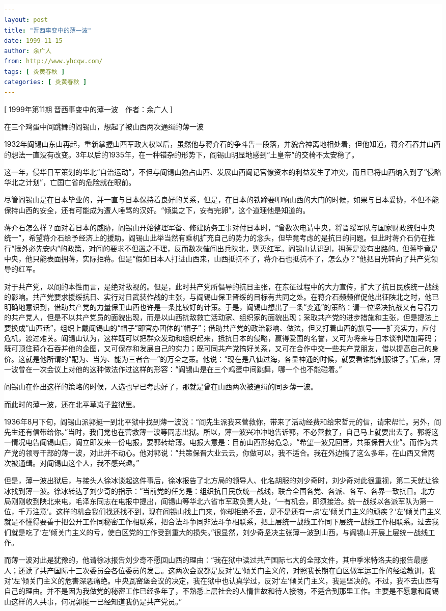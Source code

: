 ```yaml
---
layout: post
title: "晋西事变中的薄一波"
date: 1999-11-15
author: 余广人
from: http://www.yhcqw.com/
tags: [ 炎黄春秋 ]
categories: [ 炎黄春秋 ]
---
```



[ 1999年第11期 晋西事变中的薄一波　作者：余广人 ]

在三个鸡蛋中间跳舞的阎锡山，想起了被山西两次通缉的薄一波


1932年阎锡山东山再起，重新掌握山西军政大权以后，虽然他与蒋介石的争斗告一段落，并貌合神离地相处着，但他知道，蒋介石吞并山西的想法一直没有改变。3年以后的1935年，在一种错杂的形势下，阎锡山明显地感到“土皇帝”的交椅不太安稳了。


这一年，侵华日军策划的华北“自治运动”，不但与阎锡山独占山西、发展山西阎记官僚资本的利益发生了冲突，而且已将山西纳入到了“侵略华北之计划”，亡国亡省的危险就在眼前。


尽管阎锡山是在日本毕业的，并一直与日本保持着良好的关系，但是，在日本的铁蹄要叩响山西的大门的时候，如果与日本妥协，不但不能保持山西的安全，还有可能成为遭人唾骂的汉奸。“倾巢之下，安有完卵”，这个道理他是知道的。


蒋介石怎么样？面对着日本的威胁，阎锡山开始整理军备、修建防务工事对付日本时，“曾数次电请中央，将晋绥军队与国家财政统归中央统一”，希望蒋介石给予经济上的援助。阎锡山此举当然有乘机扩充自己的势力的念头，但毕竟考虑的是抗日的问题。但此时蒋介石仍在推行“攘外必先安内”的政策，对阎的要求不但置之不理，反而数次催阎出兵陕北，剿灭红军。阎锡山认识到，拥蒋是没有出路的。但蒋毕竟是中央，他只能表面拥蒋，实际拒蒋。但是“假如日本人打进山西来，山西抵抗不了，蒋介石也抵抗不了，怎么办？”他把目光转向了共产党领导的红军。


对于共产党，以阎的本性而言，是绝对敌视的。但是，此时共产党所倡导的抗日主张，在东征过程中的大力宣传，扩大了抗日民族统一战线的影响。共产党要求援绥抗日、实行对日武装作战的主张，与阎锡山保卫晋绥的目标有共同之处。在蒋介石频频催促他出征陕北之时，他已明确地意识到，借助共产党的力量保卫山西也许是一条比较好的计策。于是，阎锡山想出了一条“变通”的策略：请一位坚决抗战又有号召力的共产党人，但是不以共产党员的面貌出现，而是以山西抗敌救亡活动家、组织家的面貌出现；采取共产党的进步措施和主张，但是提法上要换成“山西话”，组织上戴阎锡山的“帽子”即官办团体的“帽子”；借助共产党的政治影响、做法，但又打着山西的旗号——扩充实力，应付危机，渡过难关。阎锡山认为，这样既可以把群众发动和组织起来，抵抗日本的侵略，赢得爱国的名誉，又可为将来与日本谈判增加筹码；既可顶住蒋介石吞并他的企图，又可保存和发展自己的实力；既可同共产党搞好关系，又可在合作中交一些共产党朋友，借以提高自己的身价。这就是他所谓的“配为、当为、能为三者合一”的万全之策。他说：“现在是八仙过海，各显神通的时候，就要看谁能制服谁了。”后来，薄一波曾在一次会议上对他的这种做法作过这样的形容：“阎锡山是在三个鸡蛋中间跳舞，哪一个也不能碰着。”

阎锡山在作出这样的策略的时候，人选也早已考虑好了，那就是曾在山西两次被通缉的同乡薄一波。

而此时的薄一波，还在北平草岚子监狱里。


1936年8月下旬，阎锡山派郭挺一到北平狱中找到薄一波说：“阎先生派我来营救你，带来了活动经费和给宋哲元的信，请宋帮忙。另外，阎先生还有信带给你。”当时，我们党也在营救薄一波等同志出狱。所以，薄一波兴冲冲地告诉郭，不必营救了，自己马上就要出去了。郭将这一情况电告阎锡山后，阎立即发来一份电报，要郭转给薄。电报大意是：目前山西形势危急，“希望一波兄回晋，共策保晋大业”。而作为共产党的领导干部的薄一波，对此并不动心。他对郭说：“共策保晋大业云云，你做可以，我不适合。我在外边搞了这么多年，在山西又曾两次被通缉。对阎锡山这个人，我不感兴趣。”


但是，薄一波出狱后，与接头人徐冰谈起这件事后，徐冰报告了北方局的领导人、化名胡服的刘少奇时，刘少奇对此很重视，第二天就让徐冰找到薄一波。徐冰转达了刘少奇的指示：“当前党的任务是：组织抗日民族统一战线，联合全国各党、各派、各军、各界一致抗日。北方局刚刚收到陕北来电，毛泽东同志在电报中提出，阎锡山等华北六省市军政负责人处，‘一有机会，即须接洽。统一战线以各派军队为第一位，千万注意’。这样的机会我们找还找不到，现在阎锡山找上门来，你却拒绝不去，是不是还有一点‘左’倾关门主义的顽疾？‘左’倾关门主义就是不懂得要善于把公开工作同秘密工作相联系，把合法斗争同非法斗争相联系，把上层统一战线工作同下层统一战线工作相联系。过去我们就是吃了‘左’倾关门主义的亏，使白区党的工作受到重大的损失。”很显然，刘少奇坚决主张薄一波到山西，与阎锡山开展上层统一战线工作。


而薄一波对此是犹豫的，他请徐冰报告刘少奇不愿回山西的理由：“我在狱中读过共产国际七大的全部文件，其中季米特洛夫的报告最感人；还读了共产国际十三次委员会各位委员的发言。这两次会议都是反对‘左’倾关门主义的，对照我长期在白区做军运工作的经验教训，我对‘左’倾关门主义的危害深恶痛绝。中央瓦窑堡会议的决定，我在狱中也认真学过，反对‘左’倾关门主义，我是坚决的。不过，我不去山西有自己的理由。并不是因为我做党的秘密工作已经多年了，不熟悉上层社会的人情世故和待人接物，不适合到那里工作。主要是不愿意和阎锡山这样的人共事，何况郭挺一已经知道我仍是共产党员。”
